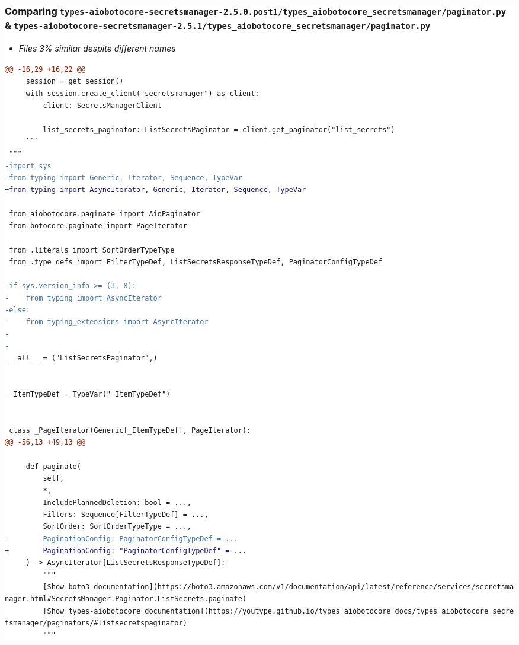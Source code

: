 ### Comparing `types-aiobotocore-secretsmanager-2.5.0.post1/types_aiobotocore_secretsmanager/paginator.py` & `types-aiobotocore-secretsmanager-2.5.1/types_aiobotocore_secretsmanager/paginator.py`

 * *Files 3% similar despite different names*

```diff
@@ -16,29 +16,22 @@
     session = get_session()
     with session.create_client("secretsmanager") as client:
         client: SecretsManagerClient
 
         list_secrets_paginator: ListSecretsPaginator = client.get_paginator("list_secrets")
     ```
 """
-import sys
-from typing import Generic, Iterator, Sequence, TypeVar
+from typing import AsyncIterator, Generic, Iterator, Sequence, TypeVar
 
 from aiobotocore.paginate import AioPaginator
 from botocore.paginate import PageIterator
 
 from .literals import SortOrderTypeType
 from .type_defs import FilterTypeDef, ListSecretsResponseTypeDef, PaginatorConfigTypeDef
 
-if sys.version_info >= (3, 8):
-    from typing import AsyncIterator
-else:
-    from typing_extensions import AsyncIterator
-
-
 __all__ = ("ListSecretsPaginator",)
 
 
 _ItemTypeDef = TypeVar("_ItemTypeDef")
 
 
 class _PageIterator(Generic[_ItemTypeDef], PageIterator):
@@ -56,13 +49,13 @@
 
     def paginate(
         self,
         *,
         IncludePlannedDeletion: bool = ...,
         Filters: Sequence[FilterTypeDef] = ...,
         SortOrder: SortOrderTypeType = ...,
-        PaginationConfig: PaginatorConfigTypeDef = ...
+        PaginationConfig: "PaginatorConfigTypeDef" = ...
     ) -> AsyncIterator[ListSecretsResponseTypeDef]:
         """
         [Show boto3 documentation](https://boto3.amazonaws.com/v1/documentation/api/latest/reference/services/secretsmanager.html#SecretsManager.Paginator.ListSecrets.paginate)
         [Show types-aiobotocore documentation](https://youtype.github.io/types_aiobotocore_docs/types_aiobotocore_secretsmanager/paginators/#listsecretspaginator)
         """
```
